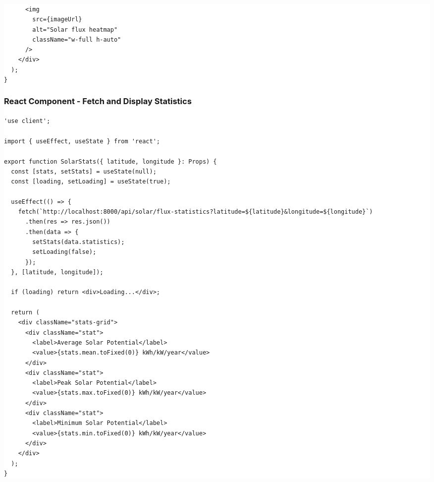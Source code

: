 ```tsx
      <img 
        src={imageUrl} 
        alt="Solar flux heatmap"
        className="w-full h-auto"
      />
    </div>
  );
}
```

### React Component - Fetch and Display Statistics
```tsx
'use client';

import { useEffect, useState } from 'react';

export function SolarStats({ latitude, longitude }: Props) {
  const [stats, setStats] = useState(null);
  const [loading, setLoading] = useState(true);
  
  useEffect(() => {
    fetch(`http://localhost:8000/api/solar/flux-statistics?latitude=${latitude}&longitude=${longitude}`)
      .then(res => res.json())
      .then(data => {
        setStats(data.statistics);
        setLoading(false);
      });
  }, [latitude, longitude]);
  
  if (loading) return <div>Loading...</div>;
  
  return (
    <div className="stats-grid">
      <div className="stat">
        <label>Average Solar Potential</label>
        <value>{stats.mean.toFixed(0)} kWh/kW/year</value>
      </div>
      <div className="stat">
        <label>Peak Solar Potential</label>
        <value>{stats.max.toFixed(0)} kWh/kW/year</value>
      </div>
      <div className="stat">
        <label>Minimum Solar Potential</label>
        <value>{stats.min.toFixed(0)} kWh/kW/year</value>
      </div>
    </div>
  );
}
```

